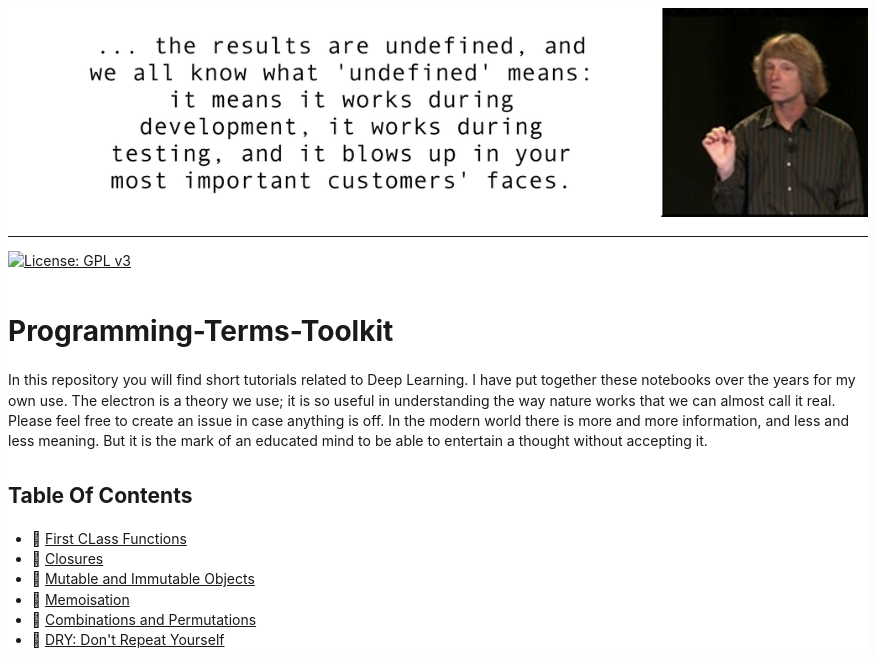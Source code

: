 <p align="center"><img width="100%" src="logo.png" /></p>

___


[![License: GPL v3](https://img.shields.io/badge/License-GPLv2-blue.svg)](https://www.gnu.org/licenses/gpl-2.0)

[logo]: https://github.com/AladdinPerzon/Machine-Learning-Collection/blob/master/ML/others/logo/youtube_logo.png

# Programming-Terms-Toolkit

In this repository you will find short tutorials related to Deep Learning. I have put together these notebooks over the years for my own use. The electron is a theory we use; it is so useful in understanding the way nature works that we can almost call it real. Please feel free to create an issue in case anything is off. In the modern world there is more and more information, and less and less meaning. But it is the mark of an educated mind to be able to entertain a thought without accepting it.

## Table Of Contents
- 📓 [First CLass Functions](https://github.com/meechos/Programming-Terms-Toolkit/blob/main/nbs/First_Class_Functions.ipynb)
- 📓 [Closures](https://github.com/meechos/Programming-Terms-Toolkit/blob/main/nbs/Closures.ipynb)
- 📓 [Mutable and Immutable Objects](https://github.com/meechos/Programming-Terms-Toolkit/blob/main/nbs/Mutable_Immutable_Objects.ipynb)
- 📓 [Memoisation](https://github.com/meechos/Programming-Terms-Toolkit/blob/main/nbs/Memoisation.ipynb)
- 📓 [Combinations and Permutations](https://github.com/meechos/Programming-Terms-Toolkit/blob/main/nbs/Combinations_Permutations.ipynb)
- 📓 [DRY: Don't Repeat Yourself](https://github.com/meechos/Programming-Terms-Toolkit/blob/main/nbs/DRY.ipynb)
